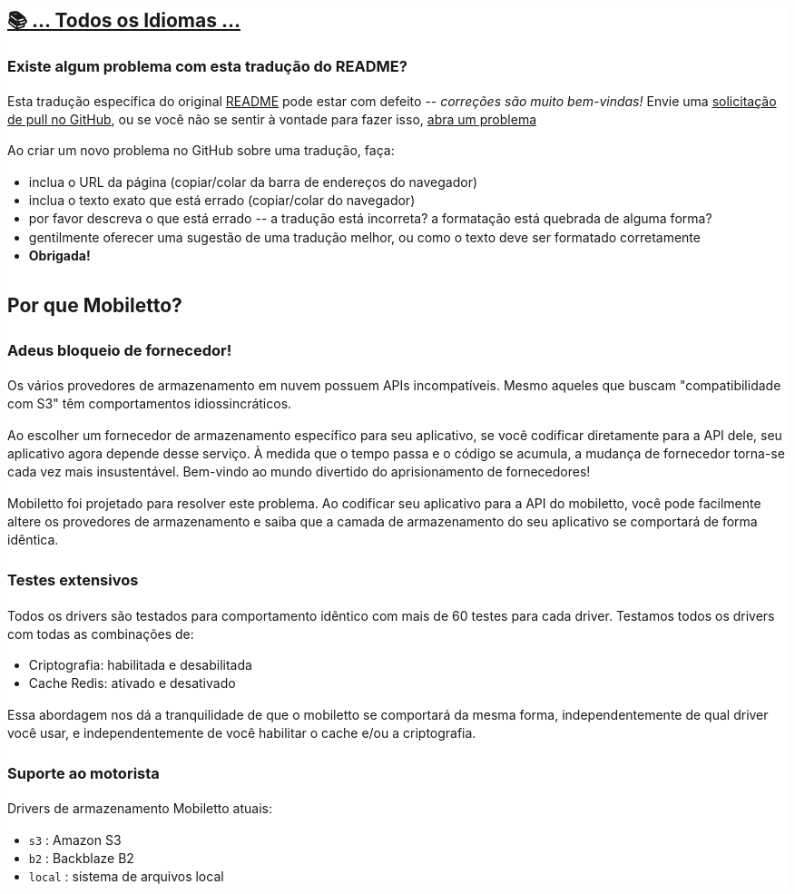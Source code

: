 
 **[📚 ... Todos os Idiomas ...](../README.md)**
 ----

 ### Existe algum problema com esta tradução do README?
 Esta tradução específica do original [README](https://github.com/cobbzilla/mobiletto/blob/master/README.md)
 pode estar com defeito -- *correções são muito bem-vindas!* Envie uma [solicitação de pull no GitHub](https://github.com/cobbzilla/mobiletto/pulls),
 ou se você não se sentir à vontade para fazer isso, [abra um problema](https://github.com/cobbzilla/mobiletto/issues)

 Ao criar um novo problema no GitHub sobre uma tradução, faça:
 * inclua o URL da página (copiar/colar da barra de endereços do navegador)
 * inclua o texto exato que está errado (copiar/colar do navegador)
 * por favor descreva o que está errado -- a tradução está incorreta? a formatação está quebrada de alguma forma?
 * gentilmente oferecer uma sugestão de uma tradução melhor, ou como o texto deve ser formatado corretamente
 * **Obrigada!**

 ## Por que Mobiletto?

 ### Adeus bloqueio de fornecedor!
 Os vários provedores de armazenamento em nuvem possuem APIs incompatíveis. Mesmo aqueles que buscam "compatibilidade com S3"
 têm comportamentos idiossincráticos.

 Ao escolher um fornecedor de armazenamento específico para seu aplicativo, se você codificar diretamente para a API dele, seu aplicativo
 agora depende desse serviço. À medida que o tempo passa e o código se acumula, a mudança de fornecedor torna-se
 cada vez mais insustentável. Bem-vindo ao mundo divertido do aprisionamento de fornecedores!

 Mobiletto foi projetado para resolver este problema. Ao codificar seu aplicativo para a API do mobiletto, você pode facilmente
 altere os provedores de armazenamento e saiba que a camada de armazenamento do seu aplicativo se comportará de forma idêntica.

 ### Testes extensivos
 Todos os drivers são testados para comportamento idêntico com mais de 60 testes para cada driver.
 Testamos todos os drivers com todas as combinações de:
 * Criptografia: habilitada e desabilitada
 * Cache Redis: ativado e desativado

 Essa abordagem nos dá a tranquilidade de que o mobiletto se comportará da mesma forma, independentemente de qual driver você usar,
 e independentemente de você habilitar o cache e/ou a criptografia.

 ### Suporte ao motorista
 Drivers de armazenamento Mobiletto atuais:
 * `s3` : Amazon S3
 * `b2` : Backblaze B2
 * `local` : sistema de arquivos local
